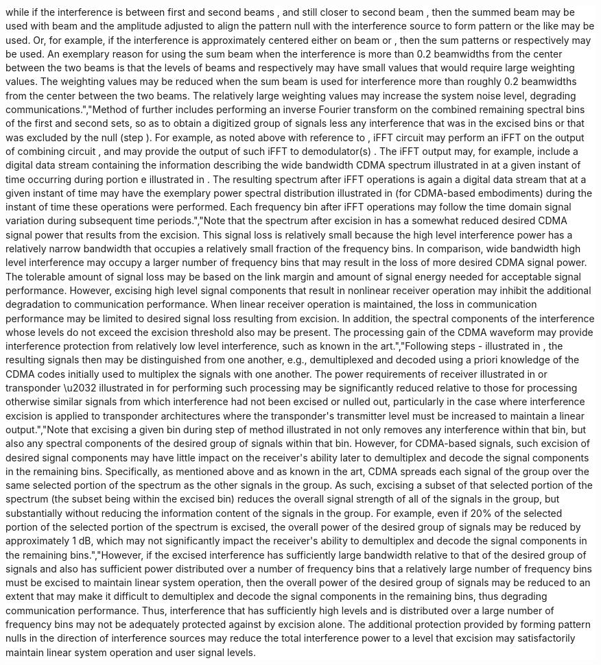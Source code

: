 while if the interference is between first and second beams ,  and still closer to second beam , then the summed beam may be used with beam  and the amplitude adjusted to align the pattern null with the interference source to form pattern  or the like may be used. Or, for example, if the interference is approximately centered either on beam  or , then the sum patterns  or  respectively may be used. An exemplary reason for using the sum beam  when the interference is more than 0.2 beamwidths from the center between the two beams is that the levels of beams  and  respectively may have small values that would require large weighting values. The weighting values may be reduced when the sum beam  is used for interference more than roughly 0.2 beamwidths from the center between the two beams. The relatively large weighting values may increase the system noise level, degrading communications.","Method  of  further includes performing an inverse Fourier transform on the combined remaining spectral bins of the first and second sets, so as to obtain a digitized group of signals less any interference that was in the excised bins or that was excluded by the null (step ). For example, as noted above with reference to , iFFT circuit  may perform an iFFT on the output  of combining circuit , and may provide the output of such iFFT to demodulator(s) . The iFFT output may, for example, include a digital data stream containing the information describing the wide bandwidth CDMA spectrum illustrated in  at a given instant of time occurring during portion e illustrated in . The resulting spectrum after iFFT operations is again a digital data stream that at a given instant of time may have the exemplary power spectral distribution illustrated in  (for CDMA-based embodiments) during the instant of time these operations were performed. Each frequency bin after iFFT operations may follow the time domain signal variation during subsequent time periods.","Note that the spectrum after excision in  has a somewhat reduced desired CDMA signal power that results from the excision. This signal loss is relatively small because the high level interference power has a relatively narrow bandwidth that occupies a relatively small fraction of the frequency bins. In comparison, wide bandwidth high level interference may occupy a larger number of frequency bins that may result in the loss of more desired CDMA signal power. The tolerable amount of signal loss may be based on the link margin and amount of signal energy needed for acceptable signal performance. However, excising high level signal components that result in nonlinear receiver operation may inhibit the additional degradation to communication performance. When linear receiver operation is maintained, the loss in communication performance may be limited to desired signal loss resulting from excision. In addition, the spectral components of the interference whose levels do not exceed the excision threshold also may be present. The processing gain of the CDMA waveform may provide interference protection from relatively low level interference, such as known in the art.","Following steps - illustrated in , the resulting signals then may be distinguished from one another, e.g., demultiplexed and decoded using a priori knowledge of the CDMA codes initially used to multiplex the signals with one another. The power requirements of receiver  illustrated in  or transponder \u2032 illustrated in  for performing such processing may be significantly reduced relative to those for processing otherwise similar signals from which interference had not been excised or nulled out, particularly in the case where interference excision is applied to transponder architectures where the transponder's transmitter level must be increased to maintain a linear output.","Note that excising a given bin during step  of method  illustrated in  not only removes any interference within that bin, but also any spectral components of the desired group of signals within that bin. However, for CDMA-based signals, such excision of desired signal components may have little impact on the receiver's ability later to demultiplex and decode the signal components in the remaining bins. Specifically, as mentioned above and as known in the art, CDMA spreads each signal of the group over the same selected portion of the spectrum as the other signals in the group. As such, excising a subset of that selected portion of the spectrum (the subset being within the excised bin) reduces the overall signal strength of all of the signals in the group, but substantially without reducing the information content of the signals in the group. For example, even if 20% of the selected portion of the selected portion of the spectrum is excised, the overall power of the desired group of signals may be reduced by approximately 1 dB, which may not significantly impact the receiver's ability to demultiplex and decode the signal components in the remaining bins.","However, if the excised interference has sufficiently large bandwidth relative to that of the desired group of signals and also has sufficient power distributed over a number of frequency bins that a relatively large number of frequency bins must be excised to maintain linear system operation, then the overall power of the desired group of signals may be reduced to an extent that may make it difficult to demultiplex and decode the signal components in the remaining bins, thus degrading communication performance. Thus, interference that has sufficiently high levels and is distributed over a large number of frequency bins may not be adequately protected against by excision alone. The additional protection provided by forming pattern nulls in the direction of interference sources may reduce the total interference power to a level that excision may satisfactorily maintain linear system operation and user signal levels.